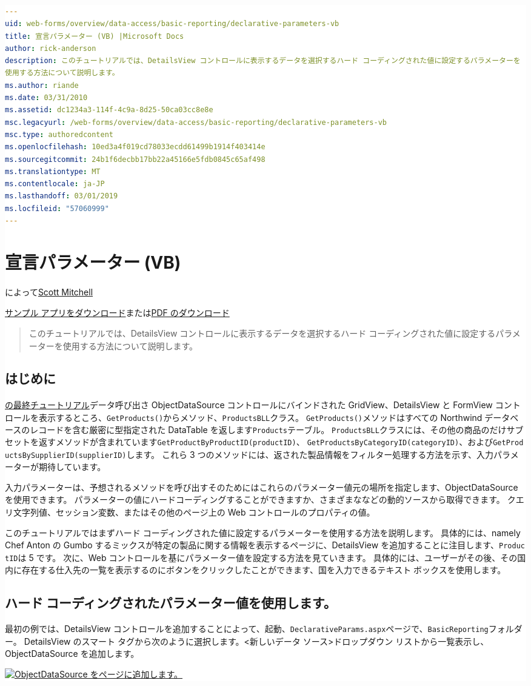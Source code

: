 ```yaml
---
uid: web-forms/overview/data-access/basic-reporting/declarative-parameters-vb
title: 宣言パラメーター (VB) |Microsoft Docs
author: rick-anderson
description: このチュートリアルでは、DetailsView コントロールに表示するデータを選択するハード コーディングされた値に設定するパラメーターを使用する方法について説明します。
ms.author: riande
ms.date: 03/31/2010
ms.assetid: dc1234a3-114f-4c9a-8d25-50ca03cc8e8e
msc.legacyurl: /web-forms/overview/data-access/basic-reporting/declarative-parameters-vb
msc.type: authoredcontent
ms.openlocfilehash: 10ed3a4f019cd78033ecdd61499b1914f403414e
ms.sourcegitcommit: 24b1f6decbb17bb22a45166e5fdb0845c65af498
ms.translationtype: MT
ms.contentlocale: ja-JP
ms.lasthandoff: 03/01/2019
ms.locfileid: "57060999"
---
```

<a name="declarative-parameters-vb"></a>宣言パラメーター (VB)
====================
によって[Scott Mitchell](https://twitter.com/ScottOnWriting)

[サンプル アプリをダウンロード](http://download.microsoft.com/download/5/d/7/5d7571fc-d0b7-4798-ad4a-c976c02363ce/ASPNET_Data_Tutorial_5_VB.exe)または[PDF のダウンロード](declarative-parameters-vb/_static/datatutorial05vb1.pdf)

> このチュートリアルでは、DetailsView コントロールに表示するデータを選択するハード コーディングされた値に設定するパラメーターを使用する方法について説明します。


## <a name="introduction"></a>はじめに

[の最終チュートリアル](displaying-data-with-the-objectdatasource-vb.md)データ呼び出さ ObjectDataSource コントロールにバインドされた GridView、DetailsView と FormView コントロールを表示するところ、`GetProducts()`からメソッド、`ProductsBLL`クラス。 `GetProducts()`メソッドはすべての Northwind データベースのレコードを含む厳密に型指定された DataTable を返します`Products`テーブル。 `ProductsBLL`クラスには、その他の商品のだけサブセットを返すメソッドが含まれています`GetProductByProductID(productID)`、 `GetProductsByCategoryID(categoryID)`、および`GetProductsBySupplierID(supplierID)`します。 これら 3 つのメソッドには、返された製品情報をフィルター処理する方法を示す、入力パラメーターが期待しています。

入力パラメーターは、予想されるメソッドを呼び出すそのためにはこれらのパラメーター値元の場所を指定します、ObjectDataSource を使用できます。 パラメーターの値にハードコーディングすることができますか、さまざまななどの動的ソースから取得できます。 クエリ文字列値、セッション変数、またはその他のページ上の Web コントロールのプロパティの値。

このチュートリアルではまずハード コーディングされた値に設定するパラメーターを使用する方法を説明します。 具体的には、namely Chef Anton の Gumbo するミックスが特定の製品に関する情報を表示するページに、DetailsView を追加することに注目します、`ProductID`は 5 です。 次に、Web コントロールを基にパラメーター値を設定する方法を見ていきます。 具体的には、ユーザーがその後、その国内に存在する仕入先の一覧を表示するのにボタンをクリックしたことができます、国を入力できるテキスト ボックスを使用します。

## <a name="using-a-hard-coded-parameter-value"></a>ハード コーディングされたパラメーター値を使用します。

最初の例では、DetailsView コントロールを追加することによって、起動、`DeclarativeParams.aspx`ページで、`BasicReporting`フォルダー。 DetailsView のスマート タグから次のように選択します。&lt;新しいデータ ソース&gt;ドロップダウン リストから一覧表示し、ObjectDataSource を追加します。


[![ObjectDataSource をページに追加します。](declarative-parameters-vb/_static/image2.png)](declarative-parameters-vb/_static/image1.png)
